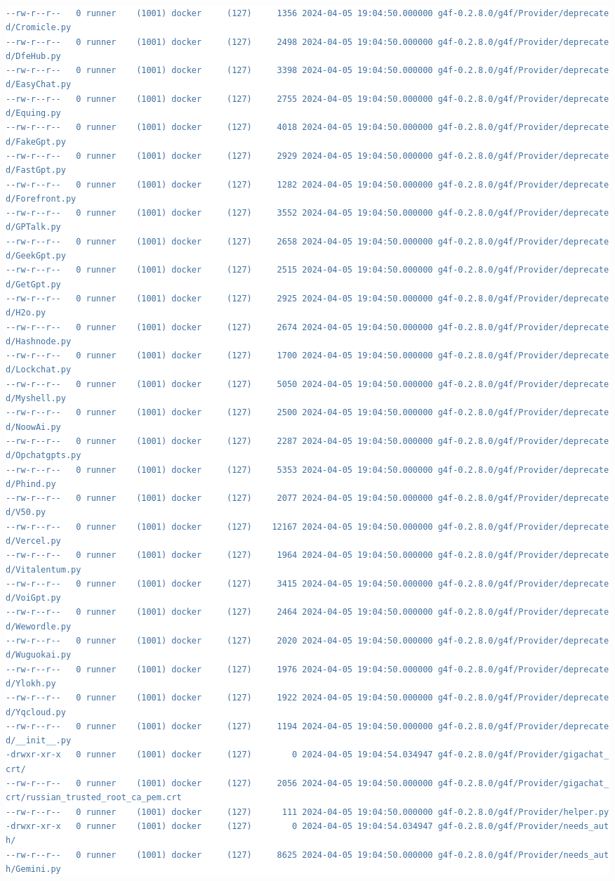 ```diff
--rw-r--r--   0 runner    (1001) docker     (127)     1356 2024-04-05 19:04:50.000000 g4f-0.2.8.0/g4f/Provider/deprecated/Cromicle.py
--rw-r--r--   0 runner    (1001) docker     (127)     2498 2024-04-05 19:04:50.000000 g4f-0.2.8.0/g4f/Provider/deprecated/DfeHub.py
--rw-r--r--   0 runner    (1001) docker     (127)     3398 2024-04-05 19:04:50.000000 g4f-0.2.8.0/g4f/Provider/deprecated/EasyChat.py
--rw-r--r--   0 runner    (1001) docker     (127)     2755 2024-04-05 19:04:50.000000 g4f-0.2.8.0/g4f/Provider/deprecated/Equing.py
--rw-r--r--   0 runner    (1001) docker     (127)     4018 2024-04-05 19:04:50.000000 g4f-0.2.8.0/g4f/Provider/deprecated/FakeGpt.py
--rw-r--r--   0 runner    (1001) docker     (127)     2929 2024-04-05 19:04:50.000000 g4f-0.2.8.0/g4f/Provider/deprecated/FastGpt.py
--rw-r--r--   0 runner    (1001) docker     (127)     1282 2024-04-05 19:04:50.000000 g4f-0.2.8.0/g4f/Provider/deprecated/Forefront.py
--rw-r--r--   0 runner    (1001) docker     (127)     3552 2024-04-05 19:04:50.000000 g4f-0.2.8.0/g4f/Provider/deprecated/GPTalk.py
--rw-r--r--   0 runner    (1001) docker     (127)     2658 2024-04-05 19:04:50.000000 g4f-0.2.8.0/g4f/Provider/deprecated/GeekGpt.py
--rw-r--r--   0 runner    (1001) docker     (127)     2515 2024-04-05 19:04:50.000000 g4f-0.2.8.0/g4f/Provider/deprecated/GetGpt.py
--rw-r--r--   0 runner    (1001) docker     (127)     2925 2024-04-05 19:04:50.000000 g4f-0.2.8.0/g4f/Provider/deprecated/H2o.py
--rw-r--r--   0 runner    (1001) docker     (127)     2674 2024-04-05 19:04:50.000000 g4f-0.2.8.0/g4f/Provider/deprecated/Hashnode.py
--rw-r--r--   0 runner    (1001) docker     (127)     1700 2024-04-05 19:04:50.000000 g4f-0.2.8.0/g4f/Provider/deprecated/Lockchat.py
--rw-r--r--   0 runner    (1001) docker     (127)     5050 2024-04-05 19:04:50.000000 g4f-0.2.8.0/g4f/Provider/deprecated/Myshell.py
--rw-r--r--   0 runner    (1001) docker     (127)     2500 2024-04-05 19:04:50.000000 g4f-0.2.8.0/g4f/Provider/deprecated/NoowAi.py
--rw-r--r--   0 runner    (1001) docker     (127)     2287 2024-04-05 19:04:50.000000 g4f-0.2.8.0/g4f/Provider/deprecated/Opchatgpts.py
--rw-r--r--   0 runner    (1001) docker     (127)     5353 2024-04-05 19:04:50.000000 g4f-0.2.8.0/g4f/Provider/deprecated/Phind.py
--rw-r--r--   0 runner    (1001) docker     (127)     2077 2024-04-05 19:04:50.000000 g4f-0.2.8.0/g4f/Provider/deprecated/V50.py
--rw-r--r--   0 runner    (1001) docker     (127)    12167 2024-04-05 19:04:50.000000 g4f-0.2.8.0/g4f/Provider/deprecated/Vercel.py
--rw-r--r--   0 runner    (1001) docker     (127)     1964 2024-04-05 19:04:50.000000 g4f-0.2.8.0/g4f/Provider/deprecated/Vitalentum.py
--rw-r--r--   0 runner    (1001) docker     (127)     3415 2024-04-05 19:04:50.000000 g4f-0.2.8.0/g4f/Provider/deprecated/VoiGpt.py
--rw-r--r--   0 runner    (1001) docker     (127)     2464 2024-04-05 19:04:50.000000 g4f-0.2.8.0/g4f/Provider/deprecated/Wewordle.py
--rw-r--r--   0 runner    (1001) docker     (127)     2020 2024-04-05 19:04:50.000000 g4f-0.2.8.0/g4f/Provider/deprecated/Wuguokai.py
--rw-r--r--   0 runner    (1001) docker     (127)     1976 2024-04-05 19:04:50.000000 g4f-0.2.8.0/g4f/Provider/deprecated/Ylokh.py
--rw-r--r--   0 runner    (1001) docker     (127)     1922 2024-04-05 19:04:50.000000 g4f-0.2.8.0/g4f/Provider/deprecated/Yqcloud.py
--rw-r--r--   0 runner    (1001) docker     (127)     1194 2024-04-05 19:04:50.000000 g4f-0.2.8.0/g4f/Provider/deprecated/__init__.py
-drwxr-xr-x   0 runner    (1001) docker     (127)        0 2024-04-05 19:04:54.034947 g4f-0.2.8.0/g4f/Provider/gigachat_crt/
--rw-r--r--   0 runner    (1001) docker     (127)     2056 2024-04-05 19:04:50.000000 g4f-0.2.8.0/g4f/Provider/gigachat_crt/russian_trusted_root_ca_pem.crt
--rw-r--r--   0 runner    (1001) docker     (127)      111 2024-04-05 19:04:50.000000 g4f-0.2.8.0/g4f/Provider/helper.py
-drwxr-xr-x   0 runner    (1001) docker     (127)        0 2024-04-05 19:04:54.034947 g4f-0.2.8.0/g4f/Provider/needs_auth/
--rw-r--r--   0 runner    (1001) docker     (127)     8625 2024-04-05 19:04:50.000000 g4f-0.2.8.0/g4f/Provider/needs_auth/Gemini.py
```